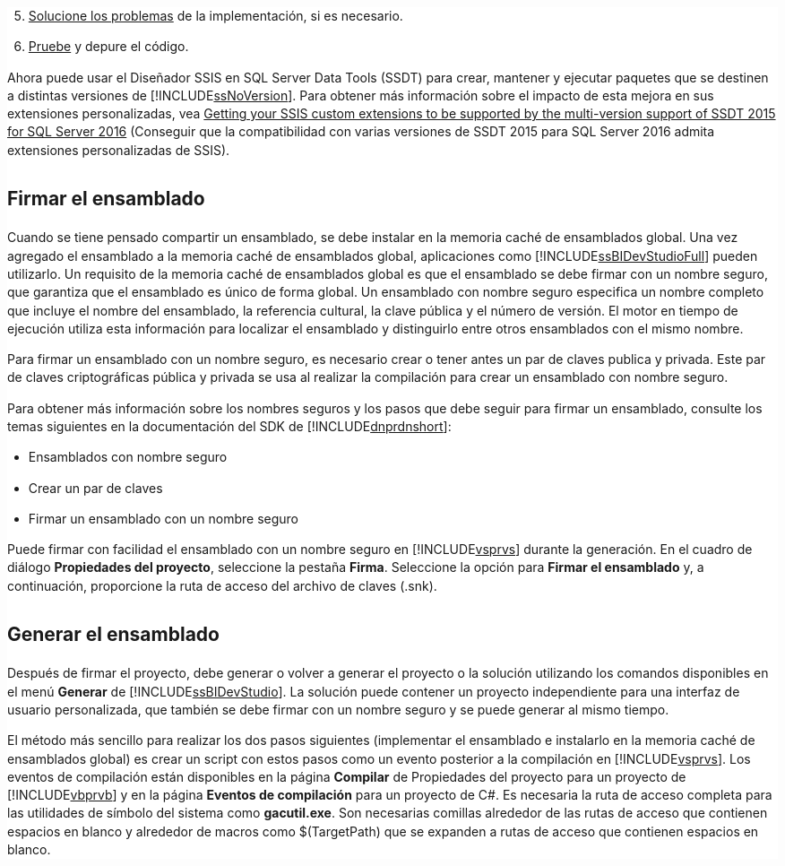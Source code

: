 5.  [Solucione los problemas](#troubleshooting) de la implementación, si es necesario.  
  
6.  [Pruebe](#testing) y depure el código.  
  
 Ahora puede usar el Diseñador SSIS en SQL Server Data Tools (SSDT) para crear, mantener y ejecutar paquetes que se destinen a distintas versiones de [!INCLUDE[ssNoVersion](../../includes/ssnoversion-md.md)]. Para obtener más información sobre el impacto de esta mejora en sus extensiones personalizadas, vea [Getting your SSIS custom extensions to be supported by the multi-version support of SSDT 2015 for SQL Server 2016](https://blogs.msdn.microsoft.com/ssis/2016/04/19/getting-your-ssis-custom-extensions-to-be-supported-by-the-multi-version-support-of-ssdt-2015-for-sql-server-2016/) (Conseguir que la compatibilidad con varias versiones de SSDT 2015 para SQL Server 2016 admita extensiones personalizadas de SSIS).  
  
##  <a name="signing"></a> Firmar el ensamblado  
 Cuando se tiene pensado compartir un ensamblado, se debe instalar en la memoria caché de ensamblados global. Una vez agregado el ensamblado a la memoria caché de ensamblados global, aplicaciones como [!INCLUDE[ssBIDevStudioFull](../../includes/ssbidevstudiofull-md.md)] pueden utilizarlo. Un requisito de la memoria caché de ensamblados global es que el ensamblado se debe firmar con un nombre seguro, que garantiza que el ensamblado es único de forma global. Un ensamblado con nombre seguro especifica un nombre completo que incluye el nombre del ensamblado, la referencia cultural, la clave pública y el número de versión. El motor en tiempo de ejecución utiliza esta información para localizar el ensamblado y distinguirlo entre otros ensamblados con el mismo nombre.  
  
 Para firmar un ensamblado con un nombre seguro, es necesario crear o tener antes un par de claves publica y privada. Este par de claves criptográficas pública y privada se usa al realizar la compilación para crear un ensamblado con nombre seguro.  
  
 Para obtener más información sobre los nombres seguros y los pasos que debe seguir para firmar un ensamblado, consulte los temas siguientes en la documentación del SDK de [!INCLUDE[dnprdnshort](../../includes/dnprdnshort-md.md)]:  
  
-   Ensamblados con nombre seguro  
  
-   Crear un par de claves  
  
-   Firmar un ensamblado con un nombre seguro  
  
 Puede firmar con facilidad el ensamblado con un nombre seguro en [!INCLUDE[vsprvs](../../includes/vsprvs-md.md)] durante la generación. En el cuadro de diálogo **Propiedades del proyecto**, seleccione la pestaña **Firma**. Seleccione la opción para **Firmar el ensamblado** y, a continuación, proporcione la ruta de acceso del archivo de claves (.snk).  
  
##  <a name="building"></a> Generar el ensamblado  
 Después de firmar el proyecto, debe generar o volver a generar el proyecto o la solución utilizando los comandos disponibles en el menú **Generar** de [!INCLUDE[ssBIDevStudio](../../includes/ssbidevstudio-md.md)]. La solución puede contener un proyecto independiente para una interfaz de usuario personalizada, que también se debe firmar con un nombre seguro y se puede generar al mismo tiempo.  
  
 El método más sencillo para realizar los dos pasos siguientes (implementar el ensamblado e instalarlo en la memoria caché de ensamblados global) es crear un script con estos pasos como un evento posterior a la compilación en [!INCLUDE[vsprvs](../../includes/vsprvs-md.md)]. Los eventos de compilación están disponibles en la página **Compilar** de Propiedades del proyecto para un proyecto de [!INCLUDE[vbprvb](../../includes/vbprvb-md.md)] y en la página **Eventos de compilación** para un proyecto de C#. Es necesaria la ruta de acceso completa para las utilidades de símbolo del sistema como **gacutil.exe**. Son necesarias comillas alrededor de las rutas de acceso que contienen espacios en blanco y alrededor de macros como $(TargetPath) que se expanden a rutas de acceso que contienen espacios en blanco.  
  